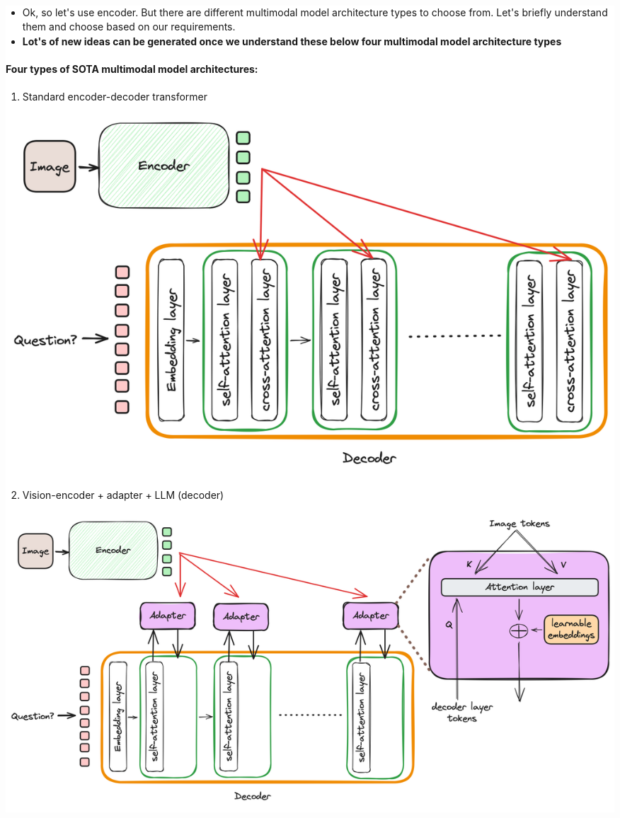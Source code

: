 - Ok, so let's use encoder. But there are different multimodal model architecture types to choose from. Let's briefly understand them and choose based on our requirements.
- **Lot's of new ideas can be generated once we understand these below four multimodal model architecture types**

#### Four types of SOTA multimodal model architectures:

1. Standard encoder-decoder transformer

![Standard encoder decoder transformer](imgs/standard_encoder_decoder_textfont.png)

2. Vision-encoder + adapter + LLM (decoder)

![Transformer with adapter](imgs/adapter_encoder_decoder.png)
